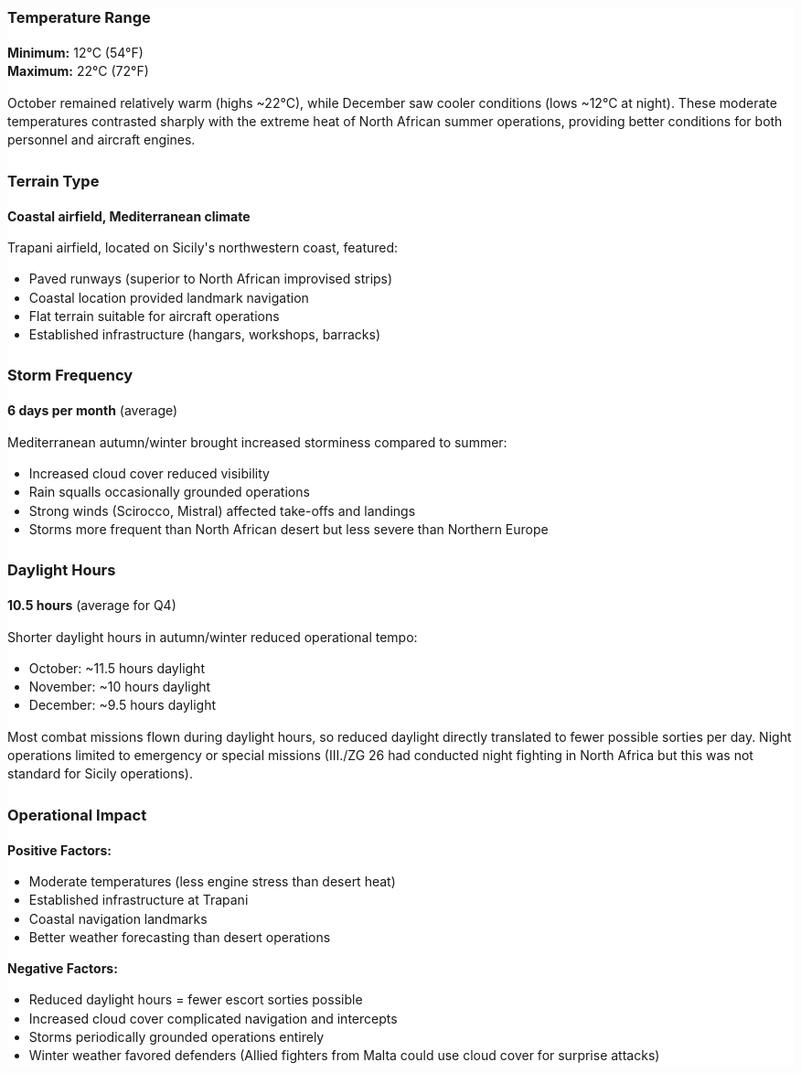 ### Temperature Range

**Minimum:** 12°C (54°F)  
**Maximum:** 22°C (72°F)

October remained relatively warm (highs ~22°C), while December saw cooler conditions (lows ~12°C at night). These moderate temperatures contrasted sharply with the extreme heat of North African summer operations, providing better conditions for both personnel and aircraft engines.

### Terrain Type

**Coastal airfield, Mediterranean climate**

Trapani airfield, located on Sicily's northwestern coast, featured:
- Paved runways (superior to North African improvised strips)
- Coastal location provided landmark navigation
- Flat terrain suitable for aircraft operations
- Established infrastructure (hangars, workshops, barracks)

### Storm Frequency

**6 days per month** (average)

Mediterranean autumn/winter brought increased storminess compared to summer:
- Increased cloud cover reduced visibility
- Rain squalls occasionally grounded operations
- Strong winds (Scirocco, Mistral) affected take-offs and landings
- Storms more frequent than North African desert but less severe than Northern Europe

### Daylight Hours

**10.5 hours** (average for Q4)

Shorter daylight hours in autumn/winter reduced operational tempo:
- October: ~11.5 hours daylight
- November: ~10 hours daylight  
- December: ~9.5 hours daylight

Most combat missions flown during daylight hours, so reduced daylight directly translated to fewer possible sorties per day. Night operations limited to emergency or special missions (III./ZG 26 had conducted night fighting in North Africa but this was not standard for Sicily operations).

### Operational Impact

**Positive Factors:**
- Moderate temperatures (less engine stress than desert heat)
- Established infrastructure at Trapani
- Coastal navigation landmarks
- Better weather forecasting than desert operations

**Negative Factors:**
- Reduced daylight hours = fewer escort sorties possible
- Increased cloud cover complicated navigation and intercepts
- Storms periodically grounded operations entirely
- Winter weather favored defenders (Allied fighters from Malta could use cloud cover for surprise attacks)
